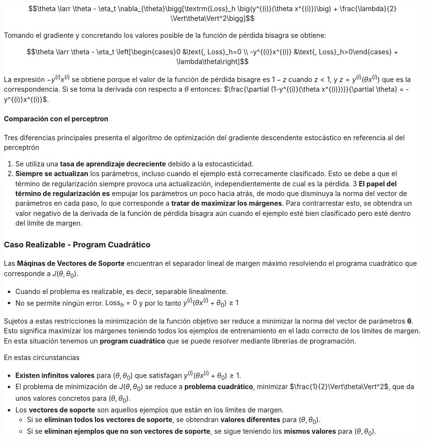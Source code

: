 $$\theta \larr \theta - \eta_t \nabla_{\theta}\bigg[\textrm{Loss}_h \big(y^{(i)}(\theta x^{(i)})\big) + \frac{\lambda}{2} \Vert\theta\Vert^2\bigg]$$

Tomando el gradiente y concretando los valores posible de la función de pérdida bisagra se obtiene:

$$\theta \larr \theta - \eta_t \left[\begin{cases}0 &\text{, Loss}_h=0 \\ -y^{(i)}x^{(i)} &\text{, Loss}_h>0\end{cases} + \lambda\theta\right]$$

La expresión $-y^{(i)}x^{(i)}$ se obtiene porque el valor de la función de pérdida bisagre es  $1-z$ cuando $z<1$, y $z=y^{(i)}(\theta x^{(i)})$ que es la correspondencia. Si se toma la derivada con respecto a $\theta$ entonces: $\frac{\partial (1-y^{(i)}(\theta x^{(i)}))}{\partial \theta} = -y^{(i)}x^{(i)}$.

#### Comparación con el perceptron
Tres diferencias principales presenta el algoritmo de optimización del gradiente descendente estocástico en referencia al del perceptrón
1. Se utiliza una **tasa de aprendizaje decreciente** debido a la estocasticidad.
2. **Siempre se actualizan** los parámetros, incluso cuando el ejemplo está correcamente clasificado. Esto se debe a que el término de regularización siempre provoca una actualización, independientemente de cual es la pérdida.
3 **El papel del término de regularización es** empujar los parámetros un poco hacia atrás, de modo que disminuya la norma del vector de parámetros en cada paso, lo que corresponde a **tratar de maximizar los márgenes**. Para contrarrestar esto, se obtendra un valor negativo de la derivada de la función de pérdida bisagra aún cuando el ejemplo esté bien clasificado pero esté dentro del límite de margen.

### Caso Realizable - Program Cuadrático
Las **Máqinas de Vectores de Soporte** encuentran el separador lineal de margen máximo resolviendo el programa cuadrático que corresponde a  $J(\theta, \theta_0)$.

- Cuando el problema es realizable, es decir, separable linealmente.
- No se permite ningún error. $\textrm{Loss}_h = 0$ y por lo tanto $y^{(i)}(\theta x^{(i)}+ \theta_0) \ge1$

Sujetos a estas restricciones la minimización de la función objetivo ser reduce a minimizar la norma del vector de parámetros $\pmb{\theta}$. Esto significa maximizar los márgenes teniendo todos los ejemplos de entrenamiento en el lado correcto de los límites de margen. En esta situación tenemos un **program cuadrático** que se puede resolver mediante librerias de programación.

En estas circunstancias
-  **Existen infinitos valores** para $(\theta, \theta_0)$ que satisfagan $y^{(i)}(\theta x^{(i)}+ \theta_0) \ge1$.
- El problema de minimización de $J(\theta, \theta_0)$ se reduce a **problema cuadrático**, minimizar $\frac{1}{2}\Vert\theta\Vert^2$, que da unos valores concretos para $(\theta, \theta_0)$. 
- Los **vectores de soporte** son aquellos ejemplos que están en los límites de margen. 
    - Si se **eliminan todos los vectores de soporte**, se obtendran **valores diferentes** para $(\theta, \theta_0)$.
    - Si se **eliminan ejemplos que no son vectores de soporte**, se sigue teniendo los **mismos valores** para $(\theta, \theta_0)$.